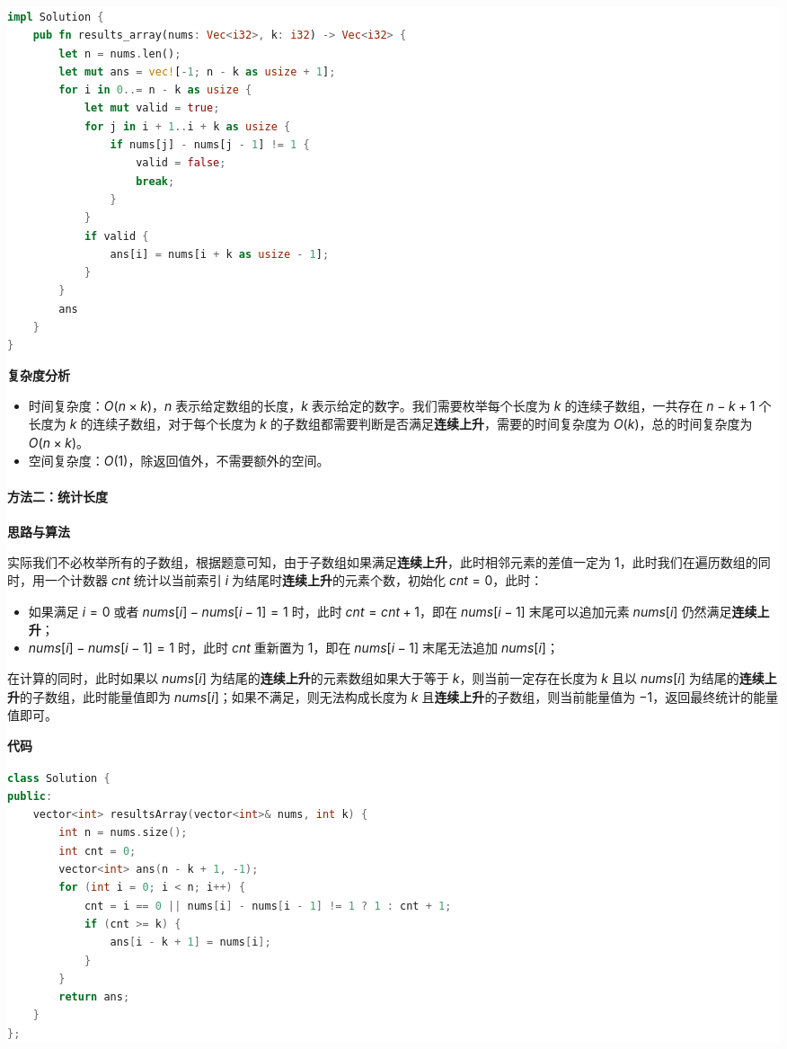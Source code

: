 ```Rust
impl Solution {
    pub fn results_array(nums: Vec<i32>, k: i32) -> Vec<i32> {
        let n = nums.len();
        let mut ans = vec![-1; n - k as usize + 1];
        for i in 0..= n - k as usize {
            let mut valid = true;
            for j in i + 1..i + k as usize {
                if nums[j] - nums[j - 1] != 1 {
                    valid = false;
                    break;
                }
            }
            if valid {
                ans[i] = nums[i + k as usize - 1];
            }
        }
        ans
    }
}
```

**复杂度分析**

- 时间复杂度：$O(n \times k)$，$n$ 表示给定数组的长度，$k$ 表示给定的数字。我们需要枚举每个长度为 $k$ 的连续子数组，一共存在 $n-k+1$ 个长度为 $k$ 的连续子数组，对于每个长度为 $k$ 的子数组都需要判断是否满足**连续上升**，需要的时间复杂度为 $O(k)$，总的时间复杂度为 $O(n \times k)$。
- 空间复杂度：$O(1)$，除返回值外，不需要额外的空间。

#### 方法二：统计长度

**思路与算法**

实际我们不必枚举所有的子数组，根据题意可知，由于子数组如果满足**连续上升**，此时相邻元素的差值一定为 $1$，此时我们在遍历数组的同时，用一个计数器 $cnt$ 统计以当前索引 $i$ 为结尾时**连续上升**的元素个数，初始化 $cnt=0$，此时：

- 如果满足 $i=0$ 或者 $nums[i]-nums[i-1]=1$ 时，此时 $cnt=cnt+1$，即在 $nums[i-1]$ 末尾可以追加元素 $nums[i]$ 仍然满足**连续上升**；
- $nums[i]-nums[i-1]=1$ 时，此时 $cnt$ 重新置为 $1$，即在 $nums[i-1]$ 末尾无法追加 $nums[i]$；

在计算的同时，此时如果以 $nums[i]$ 为结尾的**连续上升**的元素数组如果大于等于 $k$，则当前一定存在长度为 $k$ 且以 $nums[i]$ 为结尾的**连续上升**的子数组，此时能量值即为 $nums[i]$；如果不满足，则无法构成长度为 $k$ 且**连续上升**的子数组，则当前能量值为 $-1$，返回最终统计的能量值即可。

**代码**

```C++
class Solution {
public:
    vector<int> resultsArray(vector<int>& nums, int k) {
        int n = nums.size();
        int cnt = 0;
        vector<int> ans(n - k + 1, -1);
        for (int i = 0; i < n; i++) {
            cnt = i == 0 || nums[i] - nums[i - 1] != 1 ? 1 : cnt + 1;
            if (cnt >= k) {
                ans[i - k + 1] = nums[i];
            }
        }
        return ans;
    }
};
```
